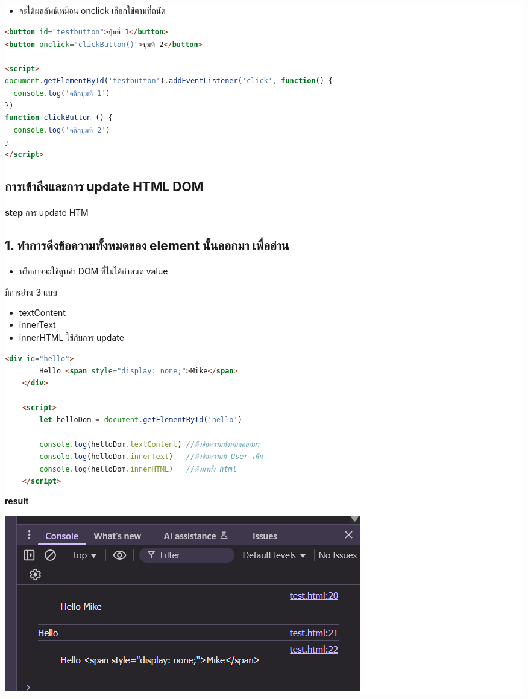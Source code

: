 * จะได้ผลลัพธ์เหมือน  onclick เลือกใช้ตามที่ถนัด

```html
<button id="testbutton">ปุ่มที่ 1</button>
<button onclick="clickButton()">ปุ่มที่ 2</button>

<script>
document.getElementById('testbutton').addEventListener('click', function() {
  console.log('คลิกปุ่มที่ 1')
})
function clickButton () {
  console.log('คลิกปุ่มที่ 2')
}
</script>
```

## การเข้าถึงและการ update HTML DOM

**step** การ update HTM 

## 1. ทำการดึงข้อความทั้งหมดของ element นั้นออกมา เพื่ออ่าน
* หรืออาจจะใช้ดูทค่า DOM ที่ไม่ได้กำหนด value

มีการอ่าน 3 แบบ 

* textContent
* innerText
* innerHTML ใช้กับการ update

```html
<div id="hello">
        Hello <span style="display: none;">Mike</span>
    </div>

    <script>
        let helloDom = document.getElementById('hello')
        
        console.log(helloDom.textContent) //ดึงข้อความทั้งหมดออกมา
        console.log(helloDom.innerText)   //ดึงข้อความที่ User เห็น
        console.log(helloDom.innerHTML)   //ดึงมาทั้ง html
    </script>
```
**result**

 ![alt text](/img/innertext.png)
